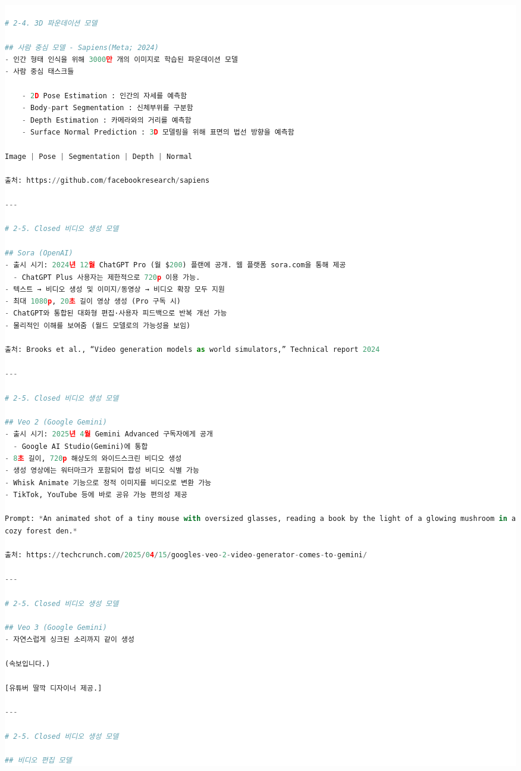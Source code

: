 ````python

# 2-4. 3D 파운데이션 모델

## 사람 중심 모델 - Sapiens(Meta; 2024)
- 인간 형태 인식을 위해 3000만 개의 이미지로 학습된 파운데이션 모델  
- 사람 중심 태스크들  

    - 2D Pose Estimation : 인간의 자세를 예측함  
    - Body-part Segmentation : 신체부위를 구분함  
    - Depth Estimation : 카메라와의 거리를 예측함  
    - Surface Normal Prediction : 3D 모델링을 위해 표면의 법선 방향을 예측함  

Image | Pose | Segmentation | Depth | Normal  

출처: https://github.com/facebookresearch/sapiens  

---

# 2-5. Closed 비디오 생성 모델

## Sora (OpenAI)
- 출시 시기: 2024년 12월 ChatGPT Pro (월 $200) 플랜에 공개. 웹 플랫폼 sora.com을 통해 제공  
  - ChatGPT Plus 사용자는 제한적으로 720p 이용 가능.  
- 텍스트 → 비디오 생성 및 이미지/동영상 → 비디오 확장 모두 지원  
- 최대 1080p, 20초 길이 영상 생성 (Pro 구독 시)  
- ChatGPT와 통합된 대화형 편집·사용자 피드백으로 반복 개선 가능  
- 물리적인 이해를 보여줌 (월드 모델로의 가능성을 보임)  

출처: Brooks et al., “Video generation models as world simulators,” Technical report 2024  

---

# 2-5. Closed 비디오 생성 모델

## Veo 2 (Google Gemini)
- 출시 시기: 2025년 4월 Gemini Advanced 구독자에게 공개  
  - Google AI Studio(Gemini)에 통합  
- 8초 길이, 720p 해상도의 와이드스크린 비디오 생성  
- 생성 영상에는 워터마크가 포함되어 합성 비디오 식별 가능  
- Whisk Animate 기능으로 정적 이미지를 비디오로 변환 가능  
- TikTok, YouTube 등에 바로 공유 가능 편의성 제공  

Prompt: *An animated shot of a tiny mouse with oversized glasses, reading a book by the light of a glowing mushroom in a cozy forest den.*

출처: https://techcrunch.com/2025/04/15/googles-veo-2-video-generator-comes-to-gemini/

---

# 2-5. Closed 비디오 생성 모델

## Veo 3 (Google Gemini)
- 자연스럽게 싱크된 소리까지 같이 생성  

(속보입니다.)

[유튜버 딸깍 디자이너 제공.]

---

# 2-5. Closed 비디오 생성 모델

## 비디오 편집 모델
````